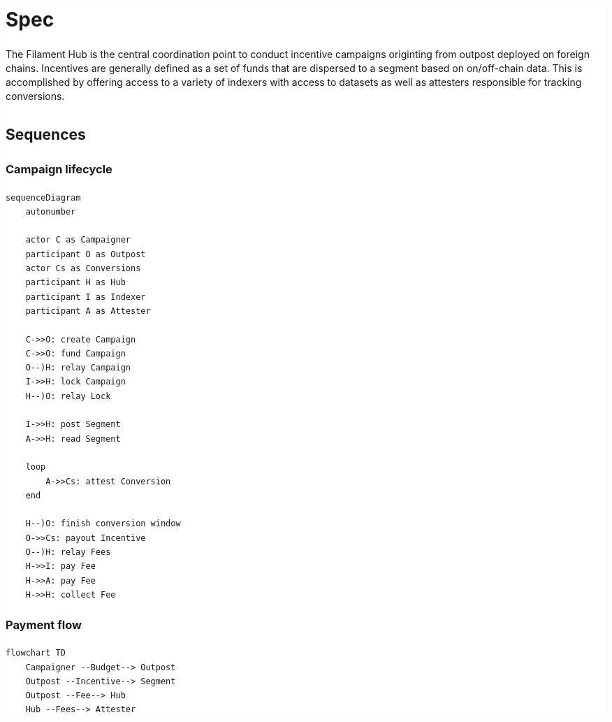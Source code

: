 # Spec

The Filament Hub is the central coordination point to conduct incentive
campaigns originting from outpost deployed on foreign chains. Incentives are
generally defined as a set of funds that are dispersed to a segment based on
on/off-chain data. This is accomplished by offering access to a variety of
indexers with access to datasets as well as attesters responsible for tracking
conversions.



## Sequences

### Campaign lifecycle

``` mermaid
sequenceDiagram
    autonumber

    actor C as Campaigner
    participant O as Outpost
    actor Cs as Conversions
    participant H as Hub
    participant I as Indexer
    participant A as Attester

    C->>O: create Campaign
    C->>O: fund Campaign
    O--)H: relay Campaign
    I->>H: lock Campaign
    H--)O: relay Lock

    I->>H: post Segment
    A->>H: read Segment

    loop
        A->>Cs: attest Conversion
    end

    H--)O: finish conversion window
    O->>Cs: payout Incentive
    O--)H: relay Fees
    H->>I: pay Fee
    H->>A: pay Fee
    H->>H: collect Fee
```

### Payment flow

``` mermaid
flowchart TD
    Campaigner --Budget--> Outpost
    Outpost --Incentive--> Segment
    Outpost --Fee--> Hub
    Hub --Fees--> Attester
```
